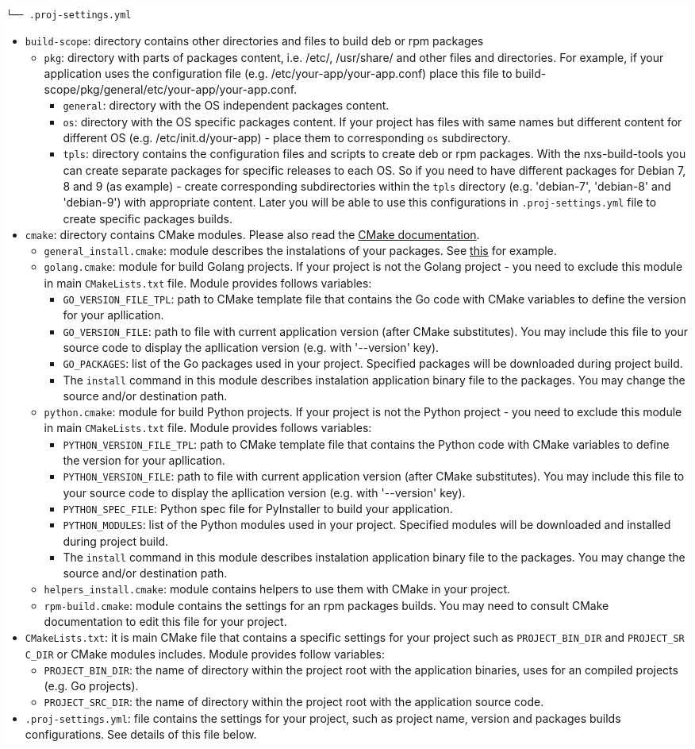 ```
└── .proj-settings.yml
```

* `build-scope`: directory contains other directories and files to build deb or rpm packages
  * `pkg`: directory with parts of packages content, i.e. /etc/, /usr/share/ and other files and directories. For example, if your application uses the configuration file (e.g. /etc/your-app/your-app.conf) place this file to build-scope/pkg/general/etc/your-app/your-app.conf.
      * `general`: directory with the OS independent packages content.
      * `os`: directory with the OS specific packages content. If your project has files with same names but different content for different OS (e.g. /etc/init.d/your-app) - place them to corresponding `os` subdirectory.
    * `tpls`: directory contains the configuration files and scripts to create deb or rpm packages. With the nxs-build-tools you can create separate packages for specific releases to each OS. So if you need to have different packages for Debian 7, 8 and 9 (as example) - create corresponding subdirectories within the `tpls` directory (e.g. 'debian-7', 'debian-8' and 'debian-9') with appropriate content. Later you will be able to use this configurations in `.proj-settings.yml` file to create specific packages builds.
* `cmake`: directory contains CMake modules. Please also read the [CMake documentation](https://cmake.org/documentation/).
  * `general_install.cmake`: module describes the instalations of your packages. See [this](https://github.com/nixys/nxs-build-tools/blob/master/cmake/general_install.cmake) for example.
  * `golang.cmake`: module for build Golang projects. If your project is not the Golang project - you need to exclude this module in main `CMakeLists.txt` file.
    Module provides follows variables:
      * `GO_VERSION_FILE_TPL`: path to CMake template file that contains the Go code with CMake variables to define the version for your apllication.
      * `GO_VERSION_FILE`: path to file with current application version (after CMake substitutes). You may include this file to your source code to display the apllication version (e.g. with '--version' key).
      * `GO_PACKAGES`: list of the Go packages used in your project. Specified packages will be downloaded during project build.
      * The `install` command in this module describes instalation application binary file to the packages. You may change the source and/or destination path.
  * `python.cmake`: module for build Python projects. If your project is not the Python project - you need to exclude this module in main `CMakeLists.txt` file.
    Module provides follows variables:
      * `PYTHON_VERSION_FILE_TPL`: path to CMake template file that contains the Python code with CMake variables to define the version for your apllication.
      * `PYTHON_VERSION_FILE`: path to file with current application version (after CMake substitutes). You may include this file to your source code to display the apllication version (e.g. with '--version' key).
      * `PYTHON_SPEC_FILE`: Python spec file for PyInstaller to build your application.
      * `PYTHON_MODULES`: list of the Python modules used in your project. Specified modules will be downloaded and installed during project build.
      * The `install` command in this module describes instalation application binary file to the packages. You may change the source and/or destination path.
  * `helpers_install.cmake`: module contains helpers to use them with CMake in your project.
  * `rpm-build.cmake`: module contains the settings for an rpm packages builds. You may need to consult CMake documentation to edit this file for your project.
* `CMakeLists.txt`: it is main CMake file that contains a specific settings for your project such as `PROJECT_BIN_DIR` and `PROJECT_SRC_DIR` or CMake modules includes.
  Module provides follow variables:
    * `PROJECT_BIN_DIR`: the name of directory within the project root with the application binaries, uses for an compiled projects (e.g. Go projects).
    * `PROJECT_SRC_DIR`: the name of directory within the project root with the application source code.
* `.proj-settings.yml`: file contains the settings for your project, such as project name, version and packages builds configurations. See details of this file below.
